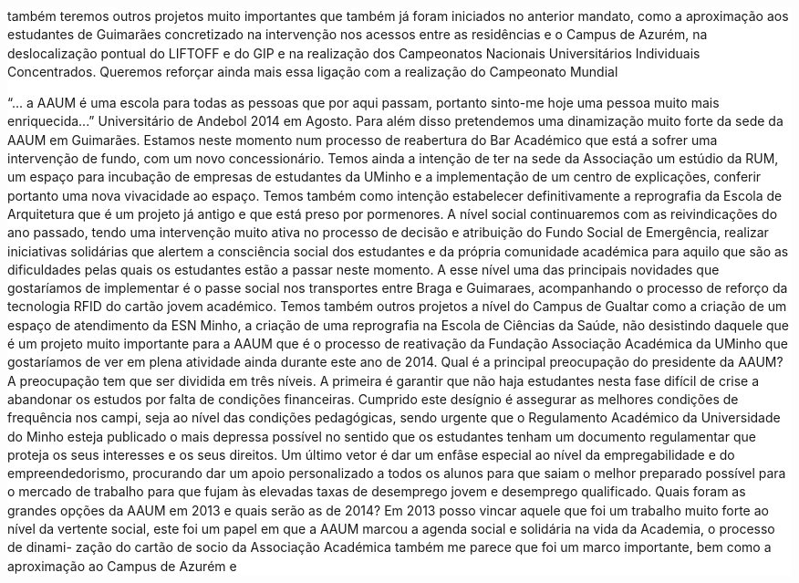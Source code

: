 também teremos outros projetos muito importantes
que também já foram iniciados no anterior mandato,
como a aproximação aos estudantes de Guimarães
concretizado na intervenção nos acessos entre as
residências e o Campus de Azurém, na deslocalização pontual do LIFTOFF e do GIP e na realização dos
Campeonatos Nacionais Universitários Individuais
Concentrados. Queremos reforçar ainda mais essa
ligação com a realização do Campeonato Mundial

“... a AAUM é uma escola
para todas as pessoas que
por aqui passam, portanto
sinto-me hoje uma pessoa
muito mais enriquecida...”
Universitário de Andebol 2014 em Agosto. Para além
disso pretendemos uma dinamização muito forte da
sede da AAUM em Guimarães. Estamos neste momento num processo de reabertura do Bar Académico que está a sofrer uma intervenção de fundo, com
um novo concessionário. Temos ainda a intenção de
ter na sede da Associação um estúdio da RUM, um
espaço para incubação de empresas de estudantes
da UMinho e a implementação de um centro de explicações, conferir portanto uma nova vivacidade ao
espaço. Temos também como intenção estabelecer
definitivamente a reprografia da Escola de Arquitetura que é um projeto já antigo e que está preso por
pormenores. A nível social continuaremos com as
reivindicações do ano passado, tendo uma intervenção muito ativa no processo de decisão e atribuição
do Fundo Social de Emergência, realizar iniciativas
solidárias que alertem a consciência social dos estudantes e da própria comunidade académica para
aquilo que são as dificuldades pelas quais os estudantes estão a passar neste momento. A esse nível
uma das principais novidades que gostaríamos de
implementar é o passe social nos transportes entre Braga e Guimaraes, acompanhando o processo
de reforço da tecnologia RFID do cartão jovem académico. Temos também outros projetos a nível do
Campus de Gualtar como a criação de um espaço
de atendimento da ESN Minho, a criação de uma
reprografia na Escola de Ciências da Saúde, não
desistindo daquele que é um projeto muito importante para a AAUM que é o processo de reativação
da Fundação Associação Académica da UMinho que
gostaríamos de ver em plena atividade ainda durante este ano de 2014.
Qual é a principal preocupação do presidente
da AAUM?
A preocupação tem que ser dividida em três níveis.
A primeira é garantir que não haja estudantes nesta
fase difícil de crise a abandonar os estudos por falta
de condições financeiras. Cumprido este desígnio
é assegurar as melhores condições de frequência
nos campi, seja ao nível das condições pedagógicas, sendo urgente que o Regulamento Académico
da Universidade do Minho esteja publicado o mais
depressa possível no sentido que os estudantes tenham um documento regulamentar que proteja os
seus interesses e os seus direitos. Um último vetor é
dar um enfâse especial ao nível da empregabilidade
e do empreendedorismo, procurando dar um apoio
personalizado a todos os alunos para que saiam o
melhor preparado possível para o mercado de trabalho para que fujam às elevadas taxas de desemprego jovem e desemprego qualificado.
Quais foram as grandes opções da AAUM em
2013 e quais serão as de 2014?
Em 2013 posso vincar aquele que foi um trabalho
muito forte ao nível da vertente social, este foi um
papel em que a AAUM marcou a agenda social e solidária na vida da Academia, o processo de dinami-
zação do cartão de socio da Associação Académica
também me parece que foi um marco importante,
bem como a aproximação ao Campus de Azurém e
